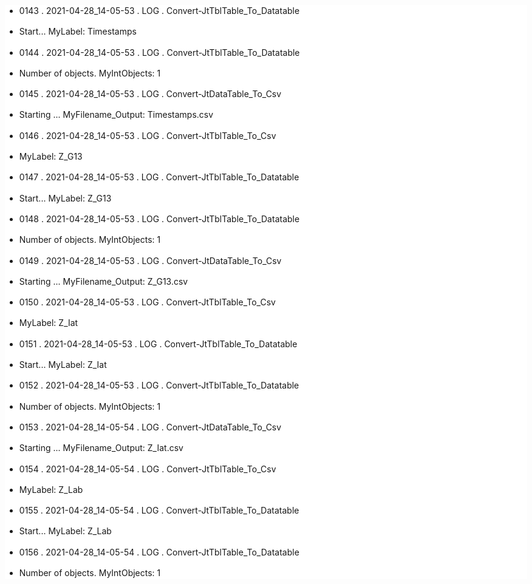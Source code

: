  
 
* 0143  .  2021-04-28_14-05-53  .  LOG  .  Convert-JtTblTable_To_Datatable
* Start... MyLabel: Timestamps
 
 
 
* 0144  .  2021-04-28_14-05-53  .  LOG  .  Convert-JtTblTable_To_Datatable
* Number of objects. MyIntObjects: 1
 
 
 
* 0145  .  2021-04-28_14-05-53  .  LOG  .  Convert-JtDataTable_To_Csv
* Starting ... MyFilename_Output: Timestamps.csv
 
 
 
* 0146  .  2021-04-28_14-05-53  .  LOG  .  Convert-JtTblTable_To_Csv
* MyLabel: Z_G13
 
 
 
* 0147  .  2021-04-28_14-05-53  .  LOG  .  Convert-JtTblTable_To_Datatable
* Start... MyLabel: Z_G13
 
 
 
* 0148  .  2021-04-28_14-05-53  .  LOG  .  Convert-JtTblTable_To_Datatable
* Number of objects. MyIntObjects: 1
 
 
 
* 0149  .  2021-04-28_14-05-53  .  LOG  .  Convert-JtDataTable_To_Csv
* Starting ... MyFilename_Output: Z_G13.csv
 
 
 
* 0150  .  2021-04-28_14-05-53  .  LOG  .  Convert-JtTblTable_To_Csv
* MyLabel: Z_Iat
 
 
 
* 0151  .  2021-04-28_14-05-53  .  LOG  .  Convert-JtTblTable_To_Datatable
* Start... MyLabel: Z_Iat
 
 
 
* 0152  .  2021-04-28_14-05-53  .  LOG  .  Convert-JtTblTable_To_Datatable
* Number of objects. MyIntObjects: 1
 
 
 
* 0153  .  2021-04-28_14-05-54  .  LOG  .  Convert-JtDataTable_To_Csv
* Starting ... MyFilename_Output: Z_Iat.csv
 
 
 
* 0154  .  2021-04-28_14-05-54  .  LOG  .  Convert-JtTblTable_To_Csv
* MyLabel: Z_Lab
 
 
 
* 0155  .  2021-04-28_14-05-54  .  LOG  .  Convert-JtTblTable_To_Datatable
* Start... MyLabel: Z_Lab
 
 
 
* 0156  .  2021-04-28_14-05-54  .  LOG  .  Convert-JtTblTable_To_Datatable
* Number of objects. MyIntObjects: 1
 